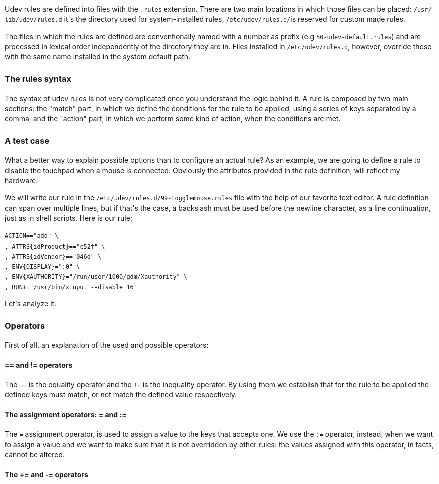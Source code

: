Udev rules are defined into files with the `.rules` extension. There are two main locations in which those files can be placed: `/usr/lib/udev/rules.d` it's the directory used for system-installed rules, `/etc/udev/rules.d/`is reserved for custom made rules. 

The files in which the rules are defined are conventionally named with a number as prefix (e.g `50-udev-default.rules`) and are processed in lexical order independently of the directory they are in. Files installed in `/etc/udev/rules.d`, however, override those with the same name installed in the system default path.

### The rules syntax

The syntax of udev rules is not very complicated once you understand the logic behind it. A rule is composed by two main sections: the "match" part, in which we define the conditions for the rule to be applied, using a series of keys separated by a comma, and the "action" part, in which we perform some kind of action, when the conditions are met. 

### A test case

What a better way to explain possible options than to configure an actual rule? As an example, we are going to define a rule to disable the touchpad when a mouse is connected. Obviously the attributes provided in the rule definition, will reflect my hardware. 

We will write our rule in the `/etc/udev/rules.d/99-togglemouse.rules` file with the help of our favorite text editor. A rule definition can span over multiple lines, but if that's the case, a backslash must be used before the newline character, as a line continuation, just as in shell scripts. Here is our rule:
```
ACTION=="add" \
, ATTRS{idProduct}=="c52f" \
, ATTRS{idVendor}=="046d" \
, ENV{DISPLAY}=":0" \
, ENV{XAUTHORITY}="/run/user/1000/gdm/Xauthority" \
, RUN+="/usr/bin/xinput --disable 16"
```
Let's analyze it.

### Operators

First of all, an explanation of the used and possible operators:

#### == and != operators

The `==` is the equality operator and the `!=` is the inequality operator. By using them we establish that for the rule to be applied the defined keys must match, or not match the defined value respectively.

#### The assignment operators: = and :=

The `=` assignment operator, is used to assign a value to the keys that accepts one. We use the `:=` operator, instead, when we want to assign a value and we want to make sure that it is not overridden by other rules: the values assigned with this operator, in facts, cannot be altered.

#### The += and -= operators
